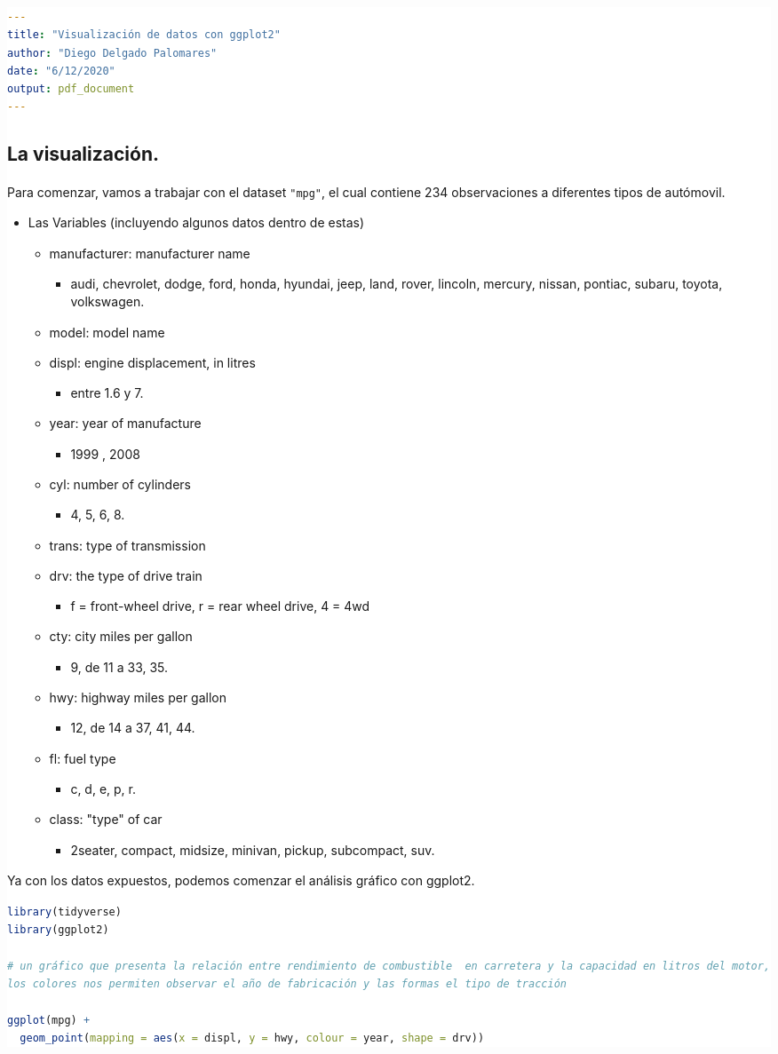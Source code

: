 ```yaml
---
title: "Visualización de datos con ggplot2"
author: "Diego Delgado Palomares"
date: "6/12/2020"
output: pdf_document
---
```




##  La visualización.

Para comenzar, vamos a trabajar con el dataset `"mpg"`, el cual contiene 234 observaciones  a diferentes tipos de autómovil.

* Las Variables (incluyendo algunos datos dentro de estas)

  + manufacturer: manufacturer name
    - audi, chevrolet, dodge, ford, honda, hyundai, jeep, land, rover, lincoln, mercury, nissan, pontiac, subaru, toyota, volkswagen. 

  + model: model name

  + displ: engine displacement, in litres
    - entre 1.6 y 7.

  + year: year of manufacture
    - 1999 , 2008

  + cyl: number of cylinders
    - 4, 5, 6, 8.
  + trans: type of transmission
    
  + drv: the type of drive train
    - f = front-wheel drive, r = rear wheel drive, 4 = 4wd

  + cty: city miles per gallon
      - 9, de 11 a 33, 35.

  + hwy: highway miles per gallon
    -  12, de 14 a 37, 41, 44.

  + fl: fuel type
    - c, d, e, p, r.

  + class: "type" of car
    - 2seater, compact, midsize, minivan, pickup, subcompact, suv.
    
    
Ya con los datos expuestos, podemos comenzar el análisis gráfico con ggplot2.


```r
library(tidyverse)
library(ggplot2)

# un gráfico que presenta la relación entre rendimiento de combustible  en carretera y la capacidad en litros del motor, los colores nos permiten observar el año de fabricación y las formas el tipo de tracción

ggplot(mpg) +
  geom_point(mapping = aes(x = displ, y = hwy, colour = year, shape = drv))
```
